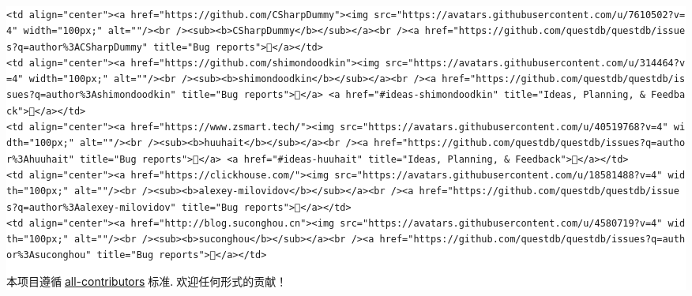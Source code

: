     <td align="center"><a href="https://github.com/CSharpDummy"><img src="https://avatars.githubusercontent.com/u/7610502?v=4" width="100px;" alt=""/><br /><sub><b>CSharpDummy</b></sub></a><br /><a href="https://github.com/questdb/questdb/issues?q=author%3ACSharpDummy" title="Bug reports">🐛</a></td>
    <td align="center"><a href="https://github.com/shimondoodkin"><img src="https://avatars.githubusercontent.com/u/314464?v=4" width="100px;" alt=""/><br /><sub><b>shimondoodkin</b></sub></a><br /><a href="https://github.com/questdb/questdb/issues?q=author%3Ashimondoodkin" title="Bug reports">🐛</a> <a href="#ideas-shimondoodkin" title="Ideas, Planning, & Feedback">🤔</a></td>
    <td align="center"><a href="https://www.zsmart.tech/"><img src="https://avatars.githubusercontent.com/u/40519768?v=4" width="100px;" alt=""/><br /><sub><b>huuhait</b></sub></a><br /><a href="https://github.com/questdb/questdb/issues?q=author%3Ahuuhait" title="Bug reports">🐛</a> <a href="#ideas-huuhait" title="Ideas, Planning, & Feedback">🤔</a></td>
    <td align="center"><a href="https://clickhouse.com/"><img src="https://avatars.githubusercontent.com/u/18581488?v=4" width="100px;" alt=""/><br /><sub><b>alexey-milovidov</b></sub></a><br /><a href="https://github.com/questdb/questdb/issues?q=author%3Aalexey-milovidov" title="Bug reports">🐛</a></td>
    <td align="center"><a href="http://blog.suconghou.cn"><img src="https://avatars.githubusercontent.com/u/4580719?v=4" width="100px;" alt=""/><br /><sub><b>suconghou</b></sub></a><br /><a href="https://github.com/questdb/questdb/issues?q=author%3Asuconghou" title="Bug reports">🐛</a></td>
  </tr>
</table>






本项目遵循
[all-contributors](https://github.com/all-contributors/all-contributors) 标准.
欢迎任何形式的贡献！
